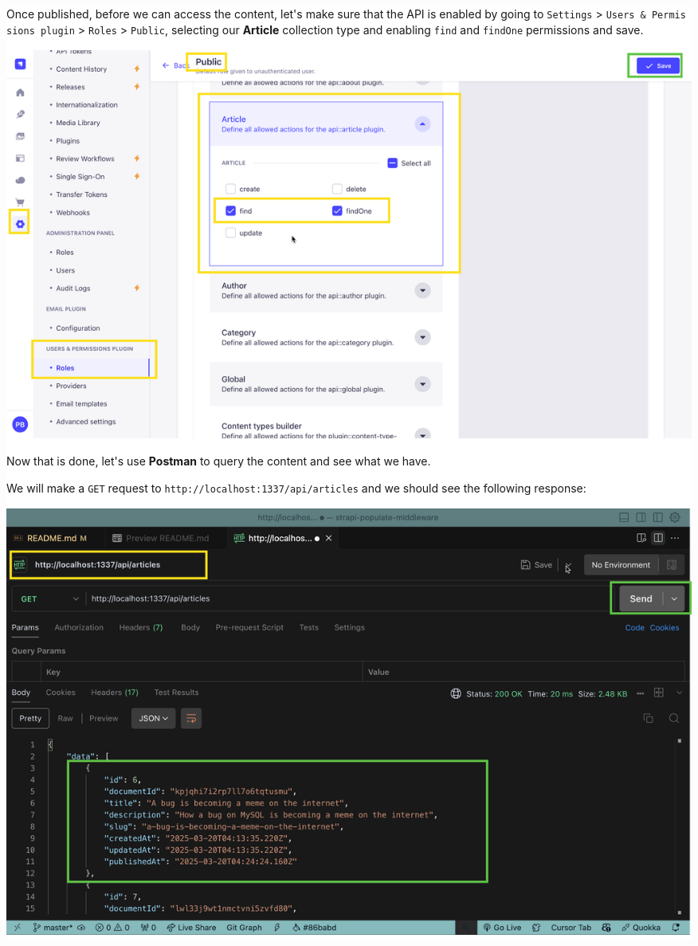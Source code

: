 Once published, before we can access the content, let's make sure that the API is enabled by going to `Settings` > `Users & Permissions plugin` > `Roles` > `Public`, selecting our **Article** collection type and enabling `find` and `findOne` permissions and save.

![003-enable-api](img/003-enable-api.png)

Now that is done, let's use **Postman** to query the content and see what we have.

We will make a `GET` request to `http://localhost:1337/api/articles` and we should see the following response:

![004-postman](img/004-postman.png)
